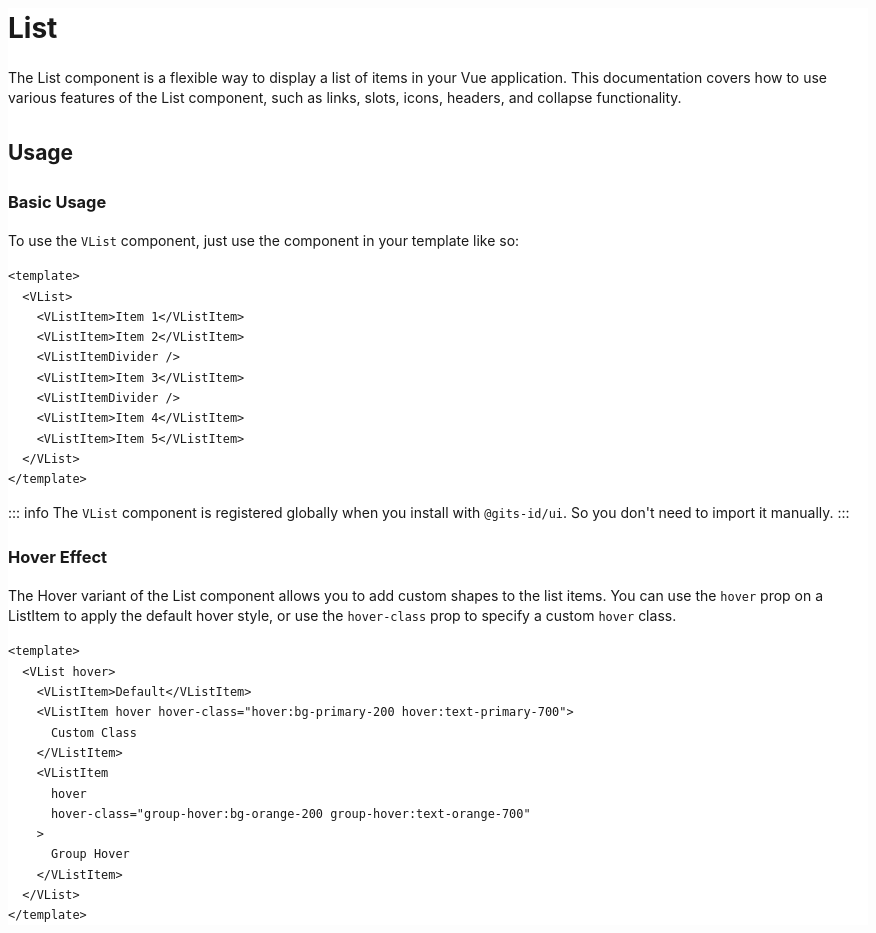 # List

The List component is a flexible way to display a list of items in your Vue application. This documentation covers how to use various features of the List component, such as links, slots, icons, headers, and collapse functionality.

## Usage

### Basic Usage

To use the `VList` component, just use the component in your template like so:

<LivePreview src="components-list--basic-list" >

```vue
<template>
  <VList>
    <VListItem>Item 1</VListItem>
    <VListItem>Item 2</VListItem>
    <VListItemDivider />
    <VListItem>Item 3</VListItem>
    <VListItemDivider />
    <VListItem>Item 4</VListItem>
    <VListItem>Item 5</VListItem>
  </VList>
</template>
```

</LivePreview>

::: info
The `VList` component is registered globally when you install with `@gits-id/ui`. So you don't need to import it manually.
:::

### Hover Effect

The Hover variant of the List component allows you to add custom shapes to the list items. You can use the `hover` prop on a ListItem to apply the default hover style, or use the `hover-class` prop to specify a custom `hover` class.

<LivePreview src="components-list--hover" >

```vue
<template>
  <VList hover>
    <VListItem>Default</VListItem>
    <VListItem hover hover-class="hover:bg-primary-200 hover:text-primary-700">
      Custom Class
    </VListItem>
    <VListItem
      hover
      hover-class="group-hover:bg-orange-200 group-hover:text-orange-700"
    >
      Group Hover
    </VListItem>
  </VList>
</template>
```
